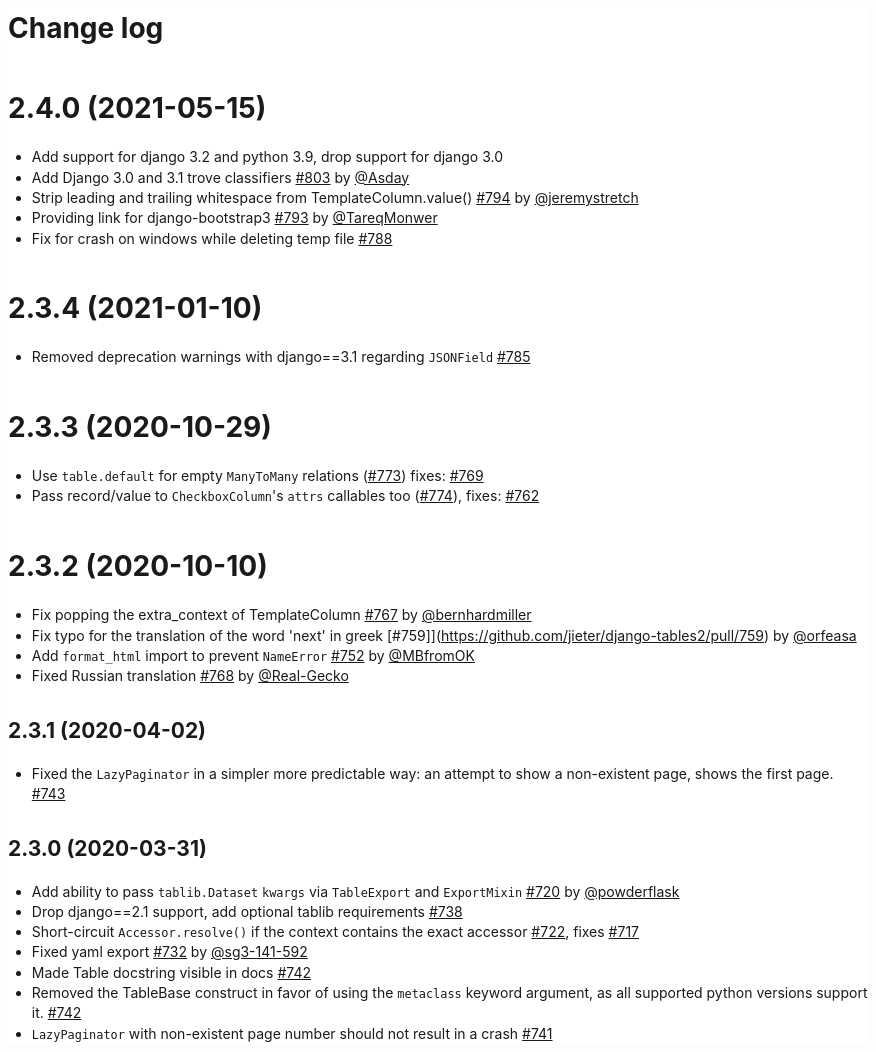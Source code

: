 # Change log

# 2.4.0 (2021-05-15)
- Add support for django 3.2 and python 3.9, drop support for django 3.0
- Add Django 3.0 and 3.1 trove classifiers [#803](https://github.com/jieter/django-tables2/pull/803) by [@Asday](https://github.com/Asday)
- Strip leading and trailing whitespace from TemplateColumn.value() [#794](https://github.com/jieter/django-tables2/pull/794) by [@jeremystretch](https://github.com/jeremystretch)
- Providing link for django-bootstrap3 [#793](https://github.com/jieter/django-tables2/pull/793) by [@TareqMonwer](https://github.com/TareqMonwer)
- Fix for crash on windows while deleting temp file [#788](https://github.com/jieter/django-tables2/pull/788)

# 2.3.4 (2021-01-10)
- Removed deprecation warnings with django==3.1 regarding `JSONField` [#785](https://github.com/jieter/django-tables2/pull/785)

# 2.3.3 (2020-10-29)
- Use `table.default` for empty `ManyToMany` relations ([#773](https://github.com/jieter/django-tables2/pull/773)) fixes: [#769](https://github.com/jieter/django-tables2/issues/769)
- Pass record/value to `CheckboxColumn`'s `attrs` callables too ([#774](https://github.com/jieter/django-tables2/pull/774)), fixes: [#762](https://github.com/jieter/django-tables2/issues/762)

# 2.3.2 (2020-10-10)
- Fix popping the extra_context of TemplateColumn [#767](https://github.com/jieter/django-tables2/pull/767) by [@bernhardmiller](https://github.com/bernhardmiller)
 - Fix typo for the translation of the word 'next' in greek [#759]](https://github.com/jieter/django-tables2/pull/759) by [@orfeasa](https://github.com/orfeasa)
 - Add `format_html` import to prevent `NameError` [#752](https://github.com/jieter/django-tables2/pull/752) by [@MBfromOK](https://github.com/MBfromOK)
 - Fixed Russian translation [#768](https://github.com/jieter/django-tables2/pull/768) by [@Real-Gecko](https://github.com/Real-Gecko)

## 2.3.1 (2020-04-02)
 - Fixed the `LazyPaginator` in a simpler more predictable way: an attempt to show a non-existent page, shows the first page. [#743](https://github.com/jieter/django-tables2/pull/743)

## 2.3.0 (2020-03-31)
 - Add ability to pass `tablib.Dataset` `kwargs` via `TableExport` and `ExportMixin` [#720](https://github.com/jieter/django-tables2/pull/720) by [@powderflask](https://github.com/powderflask)
 - Drop django==2.1 support, add optional tablib requirements [#738](https://github.com/jieter/django-tables2/pull/738)
 - Short-circuit `Accessor.resolve()` if the context contains the exact accessor [#722](https://github.com/jieter/django-tables2/pull/722), fixes [#717](https://github.com/jieter/django-tables2/issues/717)
 - Fixed yaml export [#732](https://github.com/jieter/django-tables2/pull/732) by [@sg3-141-592](https://githug.com/sg3-141-592)
 - Made Table docstring visible in docs [#742](https://github.com/jieter/django-tables2/pull/742)
 - Removed the TableBase construct in favor of using the `metaclass` keyword argument, as all supported python versions support it. [#742](https://github.com/jieter/django-tables2/pull/742)
 - `LazyPaginator` with non-existent page number should not result in a crash [#741](https://github.com/jieter/django-tables2/pull/741)
